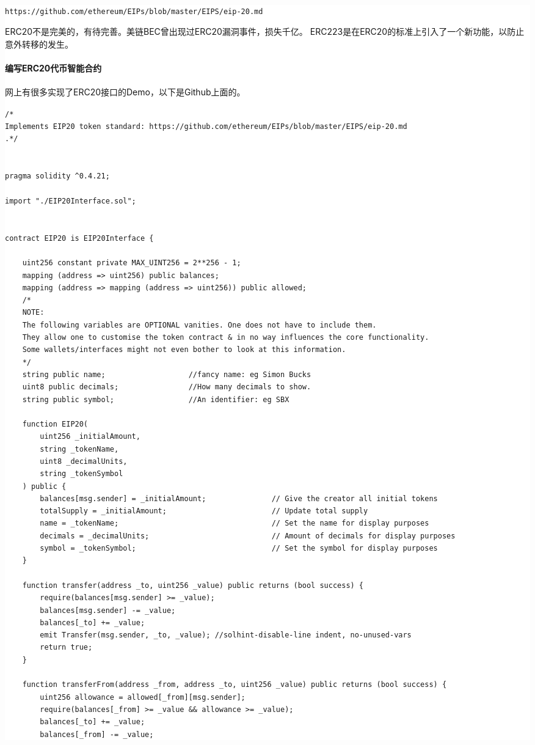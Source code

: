 ```
https://github.com/ethereum/EIPs/blob/master/EIPS/eip-20.md
```


ERC20不是完美的，有待完善。美链BEC曾出现过ERC20漏洞事件，损失千亿。 ERC223是在ERC20的标准上引入了一个新功能，以防止意外转移的发生。

#### 编写ERC20代币智能合约

网上有很多实现了ERC20接口的Demo，以下是Github上面的。


```
/*
Implements EIP20 token standard: https://github.com/ethereum/EIPs/blob/master/EIPS/eip-20.md
.*/


pragma solidity ^0.4.21;

import "./EIP20Interface.sol";


contract EIP20 is EIP20Interface {

    uint256 constant private MAX_UINT256 = 2**256 - 1;
    mapping (address => uint256) public balances;
    mapping (address => mapping (address => uint256)) public allowed;
    /*
    NOTE:
    The following variables are OPTIONAL vanities. One does not have to include them.
    They allow one to customise the token contract & in no way influences the core functionality.
    Some wallets/interfaces might not even bother to look at this information.
    */
    string public name;                   //fancy name: eg Simon Bucks
    uint8 public decimals;                //How many decimals to show.
    string public symbol;                 //An identifier: eg SBX

    function EIP20(
        uint256 _initialAmount,
        string _tokenName,
        uint8 _decimalUnits,
        string _tokenSymbol
    ) public {
        balances[msg.sender] = _initialAmount;               // Give the creator all initial tokens
        totalSupply = _initialAmount;                        // Update total supply
        name = _tokenName;                                   // Set the name for display purposes
        decimals = _decimalUnits;                            // Amount of decimals for display purposes
        symbol = _tokenSymbol;                               // Set the symbol for display purposes
    }

    function transfer(address _to, uint256 _value) public returns (bool success) {
        require(balances[msg.sender] >= _value);
        balances[msg.sender] -= _value;
        balances[_to] += _value;
        emit Transfer(msg.sender, _to, _value); //solhint-disable-line indent, no-unused-vars
        return true;
    }

    function transferFrom(address _from, address _to, uint256 _value) public returns (bool success) {
        uint256 allowance = allowed[_from][msg.sender];
        require(balances[_from] >= _value && allowance >= _value);
        balances[_to] += _value;
        balances[_from] -= _value;
```